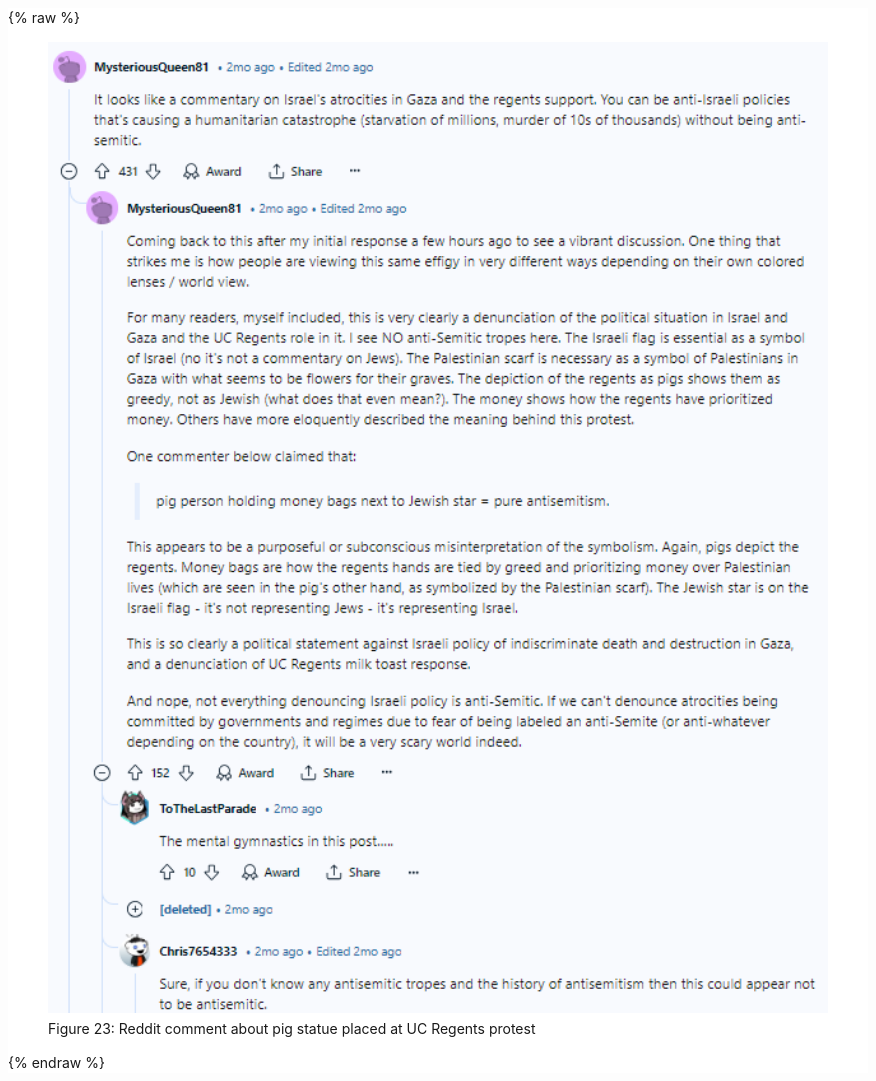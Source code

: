 

{% raw %}
<figure id="fig:reddit-regents-pig">
  <a href="https://www.reddit.com/r/ucla/comments/1bkomgw/did_anyone_report_this/">
    <img src="/images/2024-05-20/protest/MysteriousQueen81.png" 
     alt="Reddit comment about pig statue placed at UC Regents protest" style="width: 100%; height: auto;">
  </a>
  <figcaption>
    Figure 23: Reddit comment about pig statue placed at UC Regents protest
  </figcaption>
</figure>
{% endraw %}
